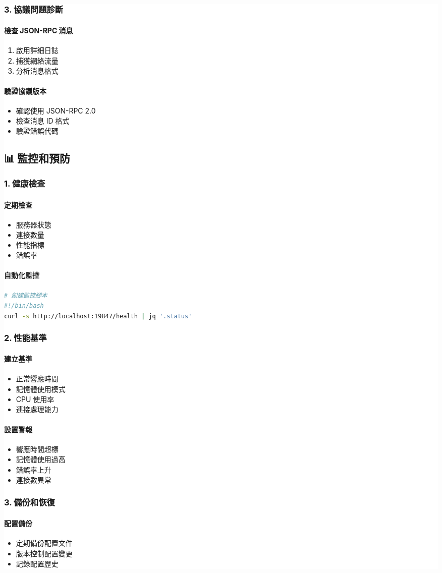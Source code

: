### 3. 協議問題診斷

#### 檢查 JSON-RPC 消息
1. 啟用詳細日誌
2. 捕獲網絡流量
3. 分析消息格式

#### 驗證協議版本
- 確認使用 JSON-RPC 2.0
- 檢查消息 ID 格式
- 驗證錯誤代碼

## 📊 監控和預防

### 1. 健康檢查

#### 定期檢查
- 服務器狀態
- 連接數量
- 性能指標
- 錯誤率

#### 自動化監控
```bash
# 創建監控腳本
#!/bin/bash
curl -s http://localhost:19847/health | jq '.status'
```

### 2. 性能基準

#### 建立基準
- 正常響應時間
- 記憶體使用模式
- CPU 使用率
- 連接處理能力

#### 設置警報
- 響應時間超標
- 記憶體使用過高
- 錯誤率上升
- 連接數異常

### 3. 備份和恢復

#### 配置備份
- 定期備份配置文件
- 版本控制配置變更
- 記錄配置歷史
